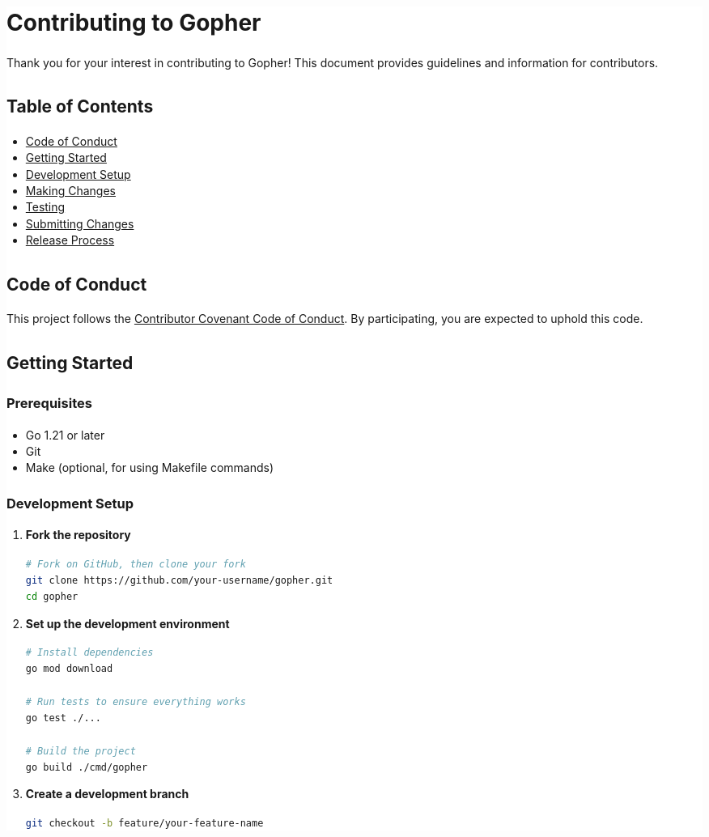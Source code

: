 # Contributing to Gopher

Thank you for your interest in contributing to Gopher! This document provides guidelines and information for contributors.

## Table of Contents

- [Code of Conduct](#code-of-conduct)
- [Getting Started](#getting-started)
- [Development Setup](#development-setup)
- [Making Changes](#making-changes)
- [Testing](#testing)
- [Submitting Changes](#submitting-changes)
- [Release Process](#release-process)

## Code of Conduct

This project follows the [Contributor Covenant Code of Conduct](CODE_OF_CONDUCT.md). By participating, you are expected to uphold this code.

## Getting Started

### Prerequisites

- Go 1.21 or later
- Git
- Make (optional, for using Makefile commands)

### Development Setup

1. **Fork the repository**
   ```bash
   # Fork on GitHub, then clone your fork
   git clone https://github.com/your-username/gopher.git
   cd gopher
   ```

2. **Set up the development environment**
   ```bash
   # Install dependencies
   go mod download
   
   # Run tests to ensure everything works
   go test ./...
   
   # Build the project
   go build ./cmd/gopher
   ```

3. **Create a development branch**
   ```bash
   git checkout -b feature/your-feature-name
   ```
